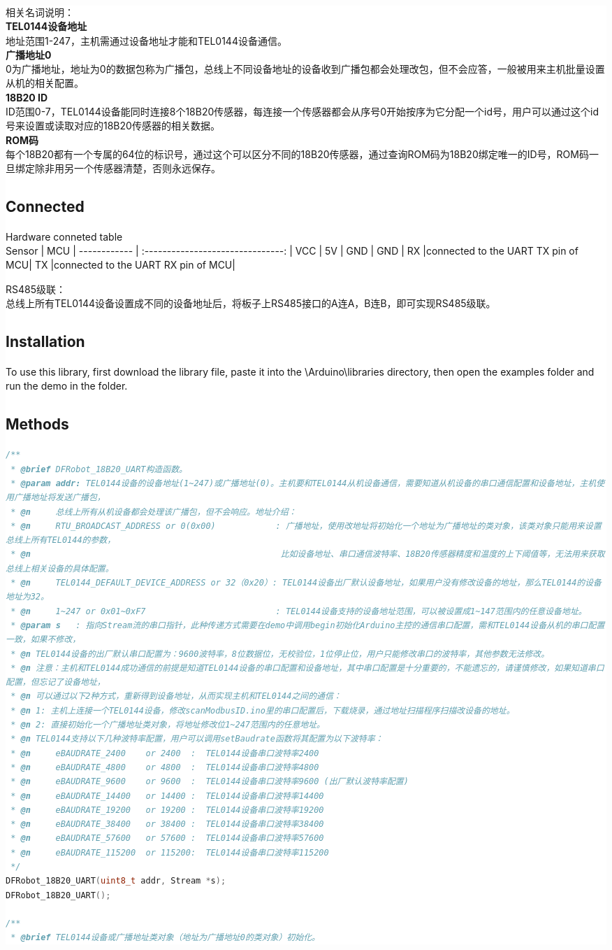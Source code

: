 相关名词说明：  
**TEL0144设备地址**  
地址范围1-247，主机需通过设备地址才能和TEL0144设备通信。  
**广播地址0**  
0为广播地址，地址为0的数据包称为广播包，总线上不同设备地址的设备收到广播包都会处理改包，但不会应答，一般被用来主机批量设置从机的相关配置。  
**18B20 ID**  
ID范围0-7，TEL0144设备能同时连接8个18B20传感器，每连接一个传感器都会从序号0开始按序为它分配一个id号，用户可以通过这个id号来设置或读取对应的18B20传感器的相关数据。  
**ROM码**  
每个18B20都有一个专属的64位的标识号，通过这个可以区分不同的18B20传感器，通过查询ROM码为18B20绑定唯一的ID号，ROM码一旦绑定除非用另一个传感器清楚，否则永远保存。  

## Connected
Hardware conneted table<br>
 Sensor      |               MCU                 |
------------ | :-------------------------------: |
VCC          |                5V                 |
GND          |                GND                |
RX           |connected to the UART TX pin of MCU|
TX           |connected to the UART RX pin of MCU|

RS485级联：<br>
总线上所有TEL0144设备设置成不同的设备地址后，将板子上RS485接口的A连A，B连B，即可实现RS485级联。

## Installation

To use this library, first download the library file, paste it into the \Arduino\libraries directory, then open the examples folder and run the demo in the folder.

## Methods

```C++
/**
 * @brief DFRobot_18B20_UART构造函数。
 * @param addr: TEL0144设备的设备地址(1~247)或广播地址(0)。主机要和TEL0144从机设备通信，需要知道从机设备的串口通信配置和设备地址，主机使用广播地址将发送广播包，
 * @n     总线上所有从机设备都会处理该广播包，但不会响应。地址介绍：
 * @n     RTU_BROADCAST_ADDRESS or 0(0x00)            : 广播地址，使用改地址将初始化一个地址为广播地址的类对象，该类对象只能用来设置总线上所有TEL0144的参数，
 * @n                                                  比如设备地址、串口通信波特率、18B20传感器精度和温度的上下阈值等，无法用来获取总线上相关设备的具体配置。
 * @n     TEL0144_DEFAULT_DEVICE_ADDRESS or 32（0x20）: TEL0144设备出厂默认设备地址，如果用户没有修改设备的地址，那么TEL0144的设备地址为32。
 * @n     1~247 or 0x01~0xF7                          : TEL0144设备支持的设备地址范围，可以被设置成1~147范围内的任意设备地址。
 * @param s   : 指向Stream流的串口指针，此种传递方式需要在demo中调用begin初始化Arduino主控的通信串口配置，需和TEL0144设备从机的串口配置一致，如果不修改，
 * @n TEL0144设备的出厂默认串口配置为：9600波特率，8位数据位，无校验位，1位停止位，用户只能修改串口的波特率，其他参数无法修改。
 * @n 注意：主机和TEL0144成功通信的前提是知道TEL0144设备的串口配置和设备地址，其中串口配置是十分重要的，不能遗忘的，请谨慎修改，如果知道串口配置，但忘记了设备地址，
 * @n 可以通过以下2种方式，重新得到设备地址，从而实现主机和TEL0144之间的通信：
 * @n 1: 主机上连接一个TEL0144设备，修改scanModbusID.ino里的串口配置后，下载烧录，通过地址扫描程序扫描改设备的地址。
 * @n 2: 直接初始化一个广播地址类对象，将地址修改位1~247范围内的任意地址。
 * @n TEL0144支持以下几种波特率配置，用户可以调用setBaudrate函数将其配置为以下波特率：
 * @n     eBAUDRATE_2400    or 2400  :  TEL0144设备串口波特率2400
 * @n     eBAUDRATE_4800    or 4800  :  TEL0144设备串口波特率4800 
 * @n     eBAUDRATE_9600    or 9600  :  TEL0144设备串口波特率9600 (出厂默认波特率配置)
 * @n     eBAUDRATE_14400   or 14400 :  TEL0144设备串口波特率14400 
 * @n     eBAUDRATE_19200   or 19200 :  TEL0144设备串口波特率19200 
 * @n     eBAUDRATE_38400   or 38400 :  TEL0144设备串口波特率38400 
 * @n     eBAUDRATE_57600   or 57600 :  TEL0144设备串口波特率57600 
 * @n     eBAUDRATE_115200  or 115200:  TEL0144设备串口波特率115200 
 */
DFRobot_18B20_UART(uint8_t addr, Stream *s);
DFRobot_18B20_UART();

/**
 * @brief TEL0144设备或广播地址类对象（地址为广播地址0的类对象）初始化。
```